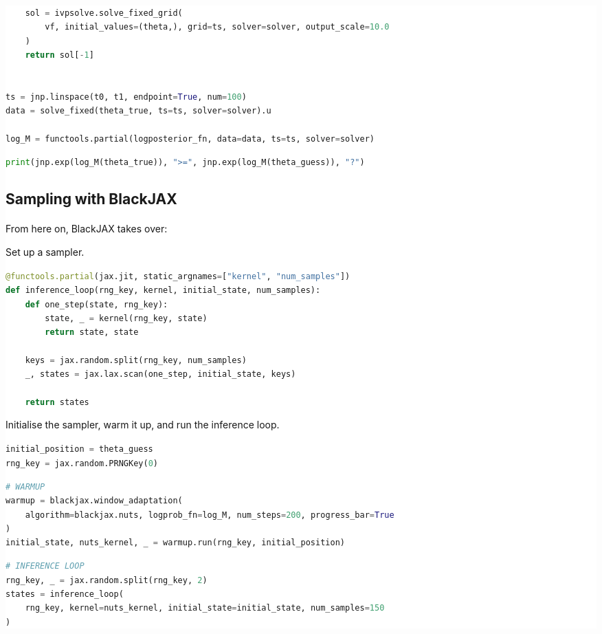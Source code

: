 ```python
    sol = ivpsolve.solve_fixed_grid(
        vf, initial_values=(theta,), grid=ts, solver=solver, output_scale=10.0
    )
    return sol[-1]


ts = jnp.linspace(t0, t1, endpoint=True, num=100)
data = solve_fixed(theta_true, ts=ts, solver=solver).u

log_M = functools.partial(logposterior_fn, data=data, ts=ts, solver=solver)
```

```python
print(jnp.exp(log_M(theta_true)), ">=", jnp.exp(log_M(theta_guess)), "?")
```

## Sampling with BlackJAX

From here on, BlackJAX takes over:


Set up a sampler.

```python
@functools.partial(jax.jit, static_argnames=["kernel", "num_samples"])
def inference_loop(rng_key, kernel, initial_state, num_samples):
    def one_step(state, rng_key):
        state, _ = kernel(rng_key, state)
        return state, state

    keys = jax.random.split(rng_key, num_samples)
    _, states = jax.lax.scan(one_step, initial_state, keys)

    return states
```

Initialise the sampler, warm it up, and run the inference loop.

```python
initial_position = theta_guess
rng_key = jax.random.PRNGKey(0)
```

```python
# WARMUP
warmup = blackjax.window_adaptation(
    algorithm=blackjax.nuts, logprob_fn=log_M, num_steps=200, progress_bar=True
)
initial_state, nuts_kernel, _ = warmup.run(rng_key, initial_position)
```

```python
# INFERENCE LOOP
rng_key, _ = jax.random.split(rng_key, 2)
states = inference_loop(
    rng_key, kernel=nuts_kernel, initial_state=initial_state, num_samples=150
)
```
